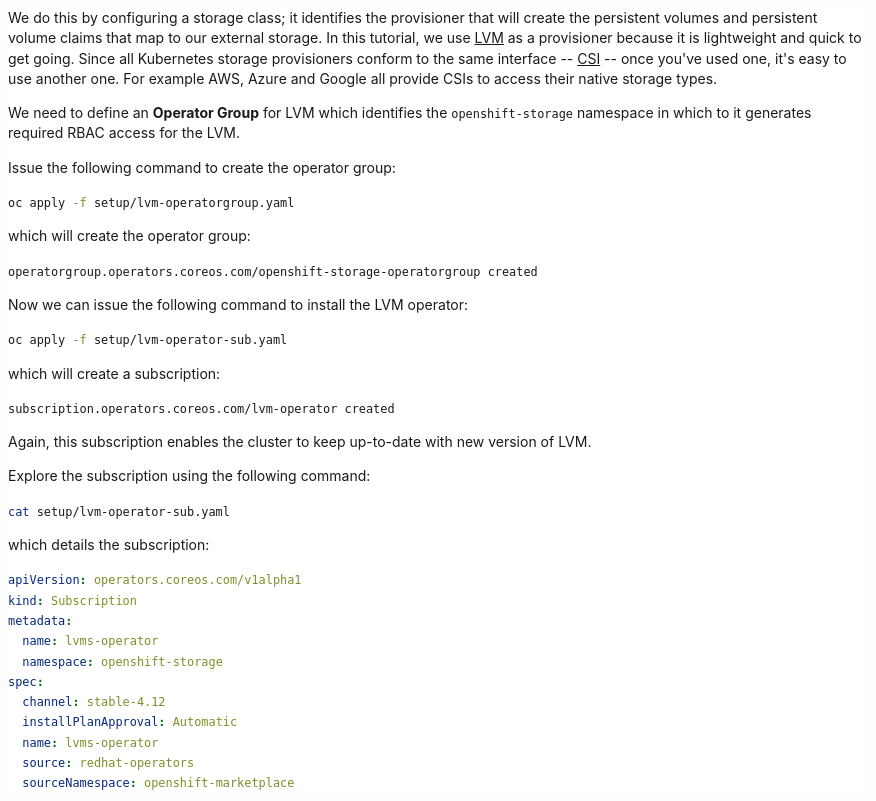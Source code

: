 We do this by configuring a storage class; it identifies the provisioner that
will create the persistent volumes and persistent volume claims that map to our
external storage. In this tutorial, we use
[LVM](https://access.redhat.com/documentation/en-us/red_hat_enterprise_linux/5/html/deployment_guide/ch-lvm)
as a provisioner because it is lightweight and quick to get going. Since all
Kubernetes storage provisioners conform to the same interface --
[CSI](https://access.redhat.com/documentation/en-us/openshift_container_platform/4.4/html/storage/using-container-storage-interface-csi)
-- once you've used one, it's easy to use another one. For example AWS, Azure
and Google all provide CSIs to access their native storage types.

We need to define an **Operator Group** for LVM which identifies the
`openshift-storage` namespace in which to it generates required RBAC access for
the LVM.

Issue the following command to create the operator group:

```bash
oc apply -f setup/lvm-operatorgroup.yaml
```
which will create the operator group:

```bash
operatorgroup.operators.coreos.com/openshift-storage-operatorgroup created
```

Now we can issue the following command to install the LVM operator:

```bash
oc apply -f setup/lvm-operator-sub.yaml
```
which will create a subscription:

```bash
subscription.operators.coreos.com/lvm-operator created
```

Again, this subscription enables the cluster to keep up-to-date with new version
of LVM.

Explore the subscription using the following command:

```bash
cat setup/lvm-operator-sub.yaml
```

which details the subscription:

```yaml
apiVersion: operators.coreos.com/v1alpha1
kind: Subscription
metadata:
  name: lvms-operator
  namespace: openshift-storage
spec:
  channel: stable-4.12
  installPlanApproval: Automatic
  name: lvms-operator
  source: redhat-operators
  sourceNamespace: openshift-marketplace
```
